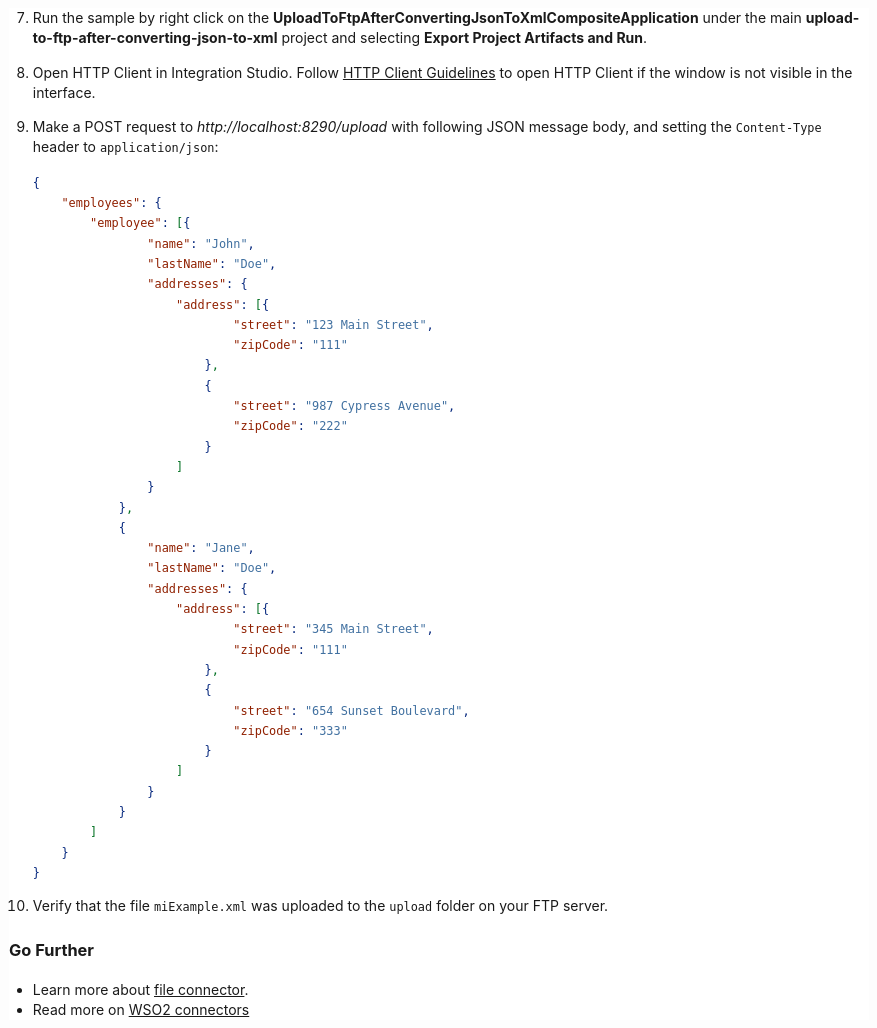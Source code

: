 7. Run the sample by right click on the **UploadToFtpAfterConvertingJsonToXmlCompositeApplication** under the main **upload-to-ftp-after-converting-json-to-xml** project and selecting **Export Project Artifacts and Run**.

8. Open HTTP Client in Integration Studio. Follow [HTTP Client Guidelines](../../../docs/common/adding-http-client-to-integration-studio.md) to open HTTP Client if the window is not visible in the interface.

9. Make a POST request to *http://localhost:8290/upload* with following JSON message body, and setting the `Content-Type` header to `application/json`:
    ```json
    {
    	"employees": {
    		"employee": [{
    				"name": "John",
    				"lastName": "Doe",
    				"addresses": {
    					"address": [{
    							"street": "123 Main Street",
    							"zipCode": "111"
    						},
    						{
    							"street": "987 Cypress Avenue",
    							"zipCode": "222"
    						}
    					]
    				}
    			},
    			{
    				"name": "Jane",
    				"lastName": "Doe",
    				"addresses": {
    					"address": [{
    							"street": "345 Main Street",
    							"zipCode": "111"
    						},
    						{
    							"street": "654 Sunset Boulevard",
    							"zipCode": "333"
    						}
    					]
    				}
    			}
    		]
    	}
    }
    ```

10. Verify that the file `miExample.xml` was uploaded to the `upload` folder on your FTP server.



### Go Further

* Learn more about [file connector](https://docs.wso2.com/display/ESBCONNECTORS/Working+with+the+File+Connector#WorkingwiththeFileConnector-append).
* Read more on [WSO2 connectors](https://docs.wso2.com/display/ESBCONNECTORS/WSO2+ESB+Connectors+Documentation)
